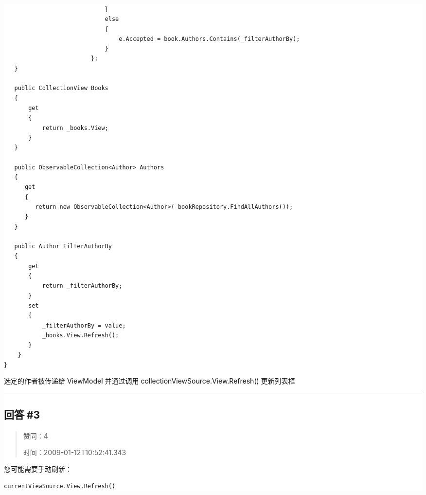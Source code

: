 ```
                             }
                             else
                             {
                                 e.Accepted = book.Authors.Contains(_filterAuthorBy);
                             }
                         };
   }

   public CollectionView Books
   {
       get
       {               
           return _books.View;
       }
   }

   public ObservableCollection<Author> Authors
   {
      get
      {
         return new ObservableCollection<Author>(_bookRepository.FindAllAuthors());
      }
   }

   public Author FilterAuthorBy
   {
       get
       {
           return _filterAuthorBy;
       }
       set
       {
           _filterAuthorBy = value;
           _books.View.Refresh();
       }
    } 
} 
```

选定的作者被传递给 ViewModel 并通过调用 collectionViewSource.View.Refresh() 更新列表框

* * *

## 回答 #3

> 赞同：4
> 
> 时间：2009-01-12T10:52:41.343

您可能需要手动刷新：

```
currentViewSource.View.Refresh() 
```
